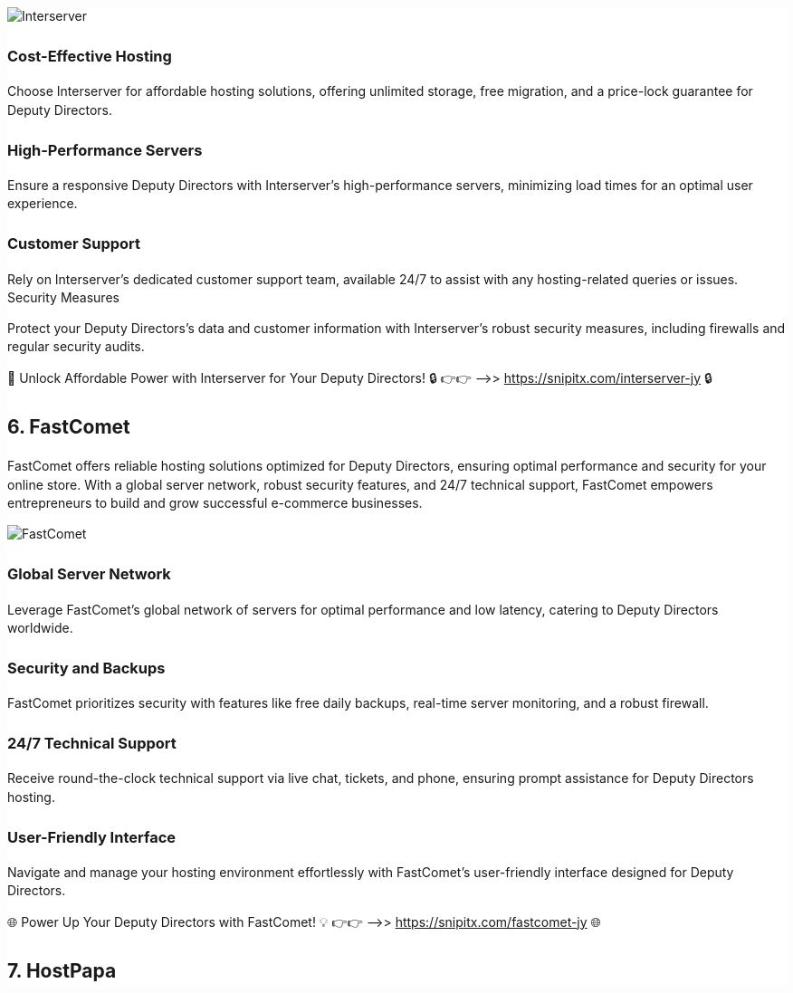 ![Interserver](https://i.imgur.com/OM5dOEW.jpeg "Interserver Hosting")

### Cost-Effective Hosting
Choose Interserver for affordable hosting solutions, offering unlimited storage, free migration, and a price-lock guarantee for Deputy Directors.

### High-Performance Servers
Ensure a responsive Deputy Directors with Interserver’s high-performance servers, minimizing load times for an optimal user experience.

### Customer Support
Rely on Interserver’s dedicated customer support team, available 24/7 to assist with any hosting-related queries or issues.
Security Measures

Protect your Deputy Directors’s data and customer information with Interserver’s robust security measures, including firewalls and regular security audits.

💸 Unlock Affordable Power with Interserver for Your Deputy Directors! 🔒
👉👉 -->> https://snipitx.com/interserver-jy 🔒

## 6. FastComet

FastComet offers reliable hosting solutions optimized for Deputy Directors, ensuring optimal performance and security for your online store. With a global server network, robust security features, and 24/7 technical support, FastComet empowers entrepreneurs to build and grow successful e-commerce businesses.

![FastComet](https://i.imgur.com/7qgXuWp.png "FastComet Hosting")

### Global Server Network
Leverage FastComet’s global network of servers for optimal performance and low latency, catering to Deputy Directors worldwide.

### Security and Backups
FastComet prioritizes security with features like free daily backups, real-time server monitoring, and a robust firewall.

### 24/7 Technical Support
Receive round-the-clock technical support via live chat, tickets, and phone, ensuring prompt assistance for Deputy Directors hosting.

### User-Friendly Interface
Navigate and manage your hosting environment effortlessly with FastComet’s user-friendly interface designed for Deputy Directors.

🌐 Power Up Your Deputy Directors with FastComet! 💡
👉👉 -->> https://snipitx.com/fastcomet-jy 🌐

## 7. HostPapa
